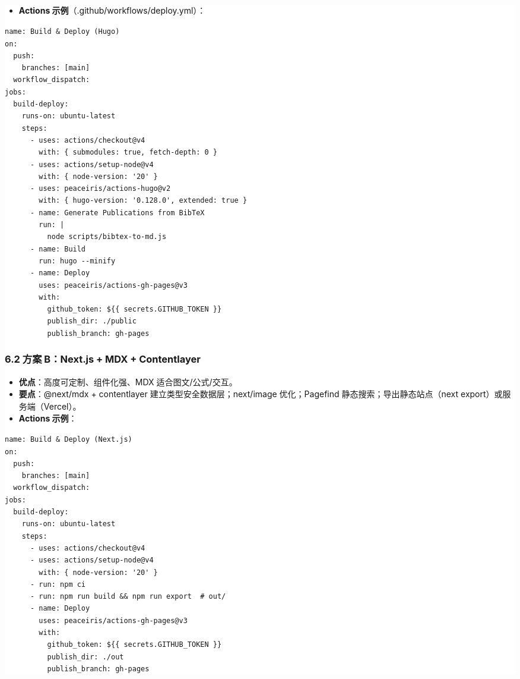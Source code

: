   

- **Actions 示例**（.github/workflows/deploy.yml）：



```
name: Build & Deploy (Hugo)
on:
  push:
    branches: [main]
  workflow_dispatch:
jobs:
  build-deploy:
    runs-on: ubuntu-latest
    steps:
      - uses: actions/checkout@v4
        with: { submodules: true, fetch-depth: 0 }
      - uses: actions/setup-node@v4
        with: { node-version: '20' }
      - uses: peaceiris/actions-hugo@v2
        with: { hugo-version: '0.128.0', extended: true }
      - name: Generate Publications from BibTeX
        run: |
          node scripts/bibtex-to-md.js
      - name: Build
        run: hugo --minify
      - name: Deploy
        uses: peaceiris/actions-gh-pages@v3
        with:
          github_token: ${{ secrets.GITHUB_TOKEN }}
          publish_dir: ./public
          publish_branch: gh-pages
```



### **6.2 方案 B：Next.js + MDX + Contentlayer**





- **优点**：高度可定制、组件化强、MDX 适合图文/公式/交互。
- **要点**：@next/mdx + contentlayer 建立类型安全数据层；next/image 优化；Pagefind 静态搜索；导出静态站点（next export）或服务端（Vercel）。
- **Actions 示例**：



```
name: Build & Deploy (Next.js)
on:
  push:
    branches: [main]
  workflow_dispatch:
jobs:
  build-deploy:
    runs-on: ubuntu-latest
    steps:
      - uses: actions/checkout@v4
      - uses: actions/setup-node@v4
        with: { node-version: '20' }
      - run: npm ci
      - run: npm run build && npm run export  # out/
      - name: Deploy
        uses: peaceiris/actions-gh-pages@v3
        with:
          github_token: ${{ secrets.GITHUB_TOKEN }}
          publish_dir: ./out
          publish_branch: gh-pages
```